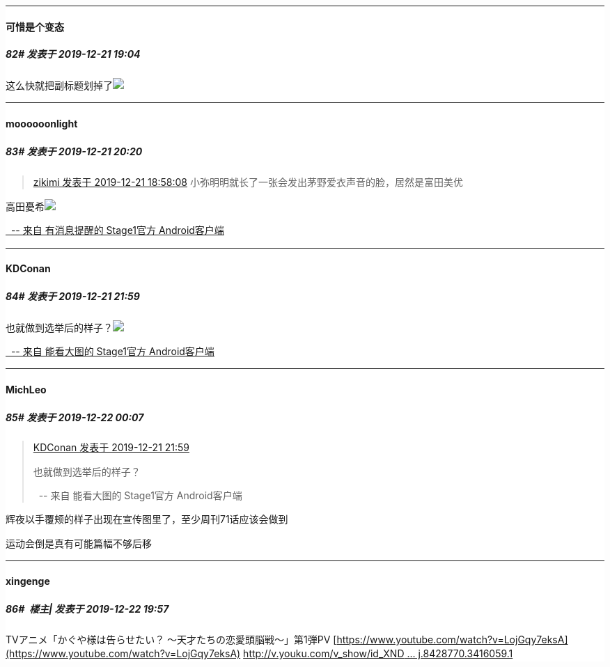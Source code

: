 -----

####  可惜是个变态  
##### 82#       发表于 2019-12-21 19:04


这么快就把副标题划掉了<img src="https://static.saraba1st.com/image/smiley/face2017/066.png" referrerpolicy="no-referrer">


-----

####  moooooonlight  
##### 83#       发表于 2019-12-21 20:20


<blockquote><a href="httphttps://bbs.saraba1st.com/2b/forum.php?mod=redirect&amp;goto=findpost&amp;pid=45940748&amp;ptid=1860270" target="_blank">zikimi 发表于 2019-12-21 18:58:08</a>
小弥明明就长了一张会发出茅野爱衣声音的脸，居然是富田美优</blockquote>高田憂希<img src="https://static.saraba1st.com/image/smiley/face2017/067.png" referrerpolicy="no-referrer">

[  -- 来自 有消息提醒的 Stage1官方 Android客户端](https://www.coolapk.com/apk/140634)


-----

####  KDConan  
##### 84#       发表于 2019-12-21 21:59


也就做到选举后的样子？<img src="https://static.saraba1st.com/image/smiley/face2017/015.png" referrerpolicy="no-referrer">

[  -- 来自 能看大图的 Stage1官方 Android客户端](https://www.coolapk.com/apk/140634)


-----

####  MichLeo  
##### 85#       发表于 2019-12-22 00:07


<blockquote><a href="httphttps://bbs.saraba1st.com/2b/forum.php?mod=redirect&amp;goto=findpost&amp;pid=45942195&amp;ptid=1860270" target="_blank">KDConan 发表于 2019-12-21 21:59</a>

也就做到选举后的样子？


  -- 来自 能看大图的 Stage1官方 Android客户端</blockquote>
辉夜以手覆颊的样子出现在宣传图里了，至少周刊71话应该会做到

运动会倒是真有可能篇幅不够后移


-----

####  xingenge  
##### 86#         楼主| 发表于 2019-12-22 19:57


TVアニメ「かぐや様は告らせたい？ ～天才たちの恋愛頭脳戦～」第1弾PV
[https://www.youtube.com/watch?v=LojGqy7eksA](https://www.youtube.com/watch?v=LojGqy7eksA)
[http://v.youku.com/v_show/id_XND ... j.8428770.3416059.1](http://v.youku.com/v_show/id_XNDQ3ODcxOTE3Mg==.html?spm=a2h3j.8428770.3416059.1)
